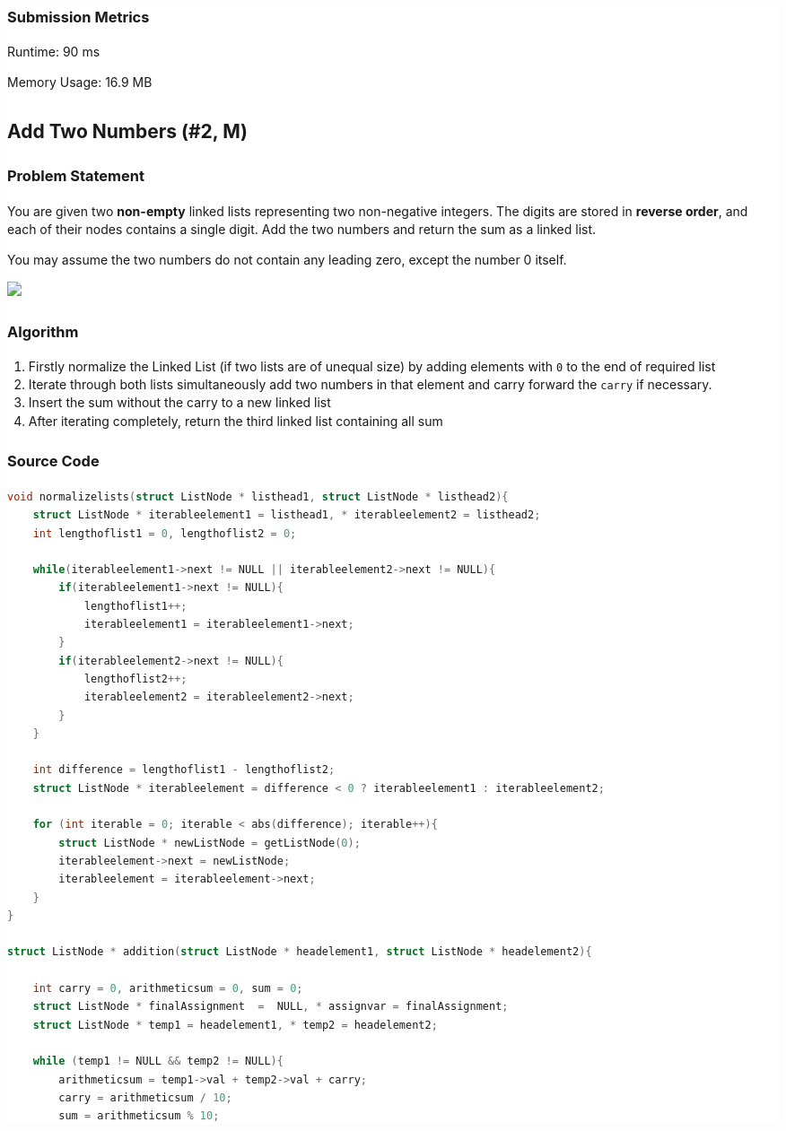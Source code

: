 ```python
```

### **Submission Metrics**
Runtime: 90 ms

Memory Usage: 16.9 MB

## Add Two Numbers (#2, M)
### **Problem Statement**
You are given two **non-empty** linked lists representing two non-negative integers. The digits are stored in **reverse order**, and each of their nodes contains a single digit. Add the two numbers and return the sum as a linked list.

You may assume the two numbers do not contain any leading zero, except the number 0 itself.

![](https://assets.leetcode.com/uploads/2020/10/02/addtwonumber1.jpg)

### **Algorithm**
1. Firstly normalize the Linked List (if two lists are of unequal size) by adding elements with `0` to the end of required list
2. Iterate through both lists simultaneously add two numbers in that element and carry forward the `carry` if necessary. 
3. Insert the sum without the carry to a new linked list
4. After iterating completely, return the third linked list containing all sum  

### **Source Code**
```c
void normalizelists(struct ListNode * listhead1, struct ListNode * listhead2){
    struct ListNode * iterableelement1 = listhead1, * iterableelement2 = listhead2;
    int lengthoflist1 = 0, lengthoflist2 = 0;

    while(iterableelement1->next != NULL || iterableelement2->next != NULL){
        if(iterableelement1->next != NULL){
            lengthoflist1++;
            iterableelement1 = iterableelement1->next;
        }
        if(iterableelement2->next != NULL){
            lengthoflist2++;
            iterableelement2 = iterableelement2->next;
        }
    }
    
    int difference = lengthoflist1 - lengthoflist2;
    struct ListNode * iterableelement = difference < 0 ? iterableelement1 : iterableelement2;

    for (int iterable = 0; iterable < abs(difference); iterable++){
        struct ListNode * newListNode = getListNode(0);
        iterableelement->next = newListNode;
        iterableelement = iterableelement->next;
    }
}

struct ListNode * addition(struct ListNode * headelement1, struct ListNode * headelement2){

    int carry = 0, arithmeticsum = 0, sum = 0;
    struct ListNode * finalAssignment  =  NULL, * assignvar = finalAssignment;
    struct ListNode * temp1 = headelement1, * temp2 = headelement2;

    while (temp1 != NULL && temp2 != NULL){
        arithmeticsum = temp1->val + temp2->val + carry;
        carry = arithmeticsum / 10;
        sum = arithmeticsum % 10;
```